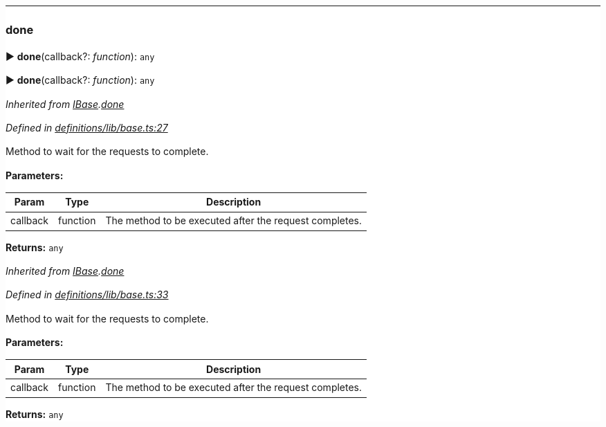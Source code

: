 



___

<a id="done"></a>

###  done

► **done**(callback?: *function*): `any`

► **done**(callback?: *function*): `any`




*Inherited from [IBase](_definitions_lib_base_.ibase.md).[done](_definitions_lib_base_.ibase.md#done)*

*Defined in [definitions/lib/base.ts:27](https://github.com/gunjandatta/sprest/blob/3de79f1/src/definitions/lib/base.ts#L27)*



Method to wait for the requests to complete.


**Parameters:**

| Param | Type | Description |
| ------ | ------ | ------ |
| callback | function   |  The method to be executed after the request completes. |





**Returns:** `any`




*Inherited from [IBase](_definitions_lib_base_.ibase.md).[done](_definitions_lib_base_.ibase.md#done)*

*Defined in [definitions/lib/base.ts:33](https://github.com/gunjandatta/sprest/blob/3de79f1/src/definitions/lib/base.ts#L33)*



Method to wait for the requests to complete.


**Parameters:**

| Param | Type | Description |
| ------ | ------ | ------ |
| callback | function   |  The method to be executed after the request completes. |





**Returns:** `any`


